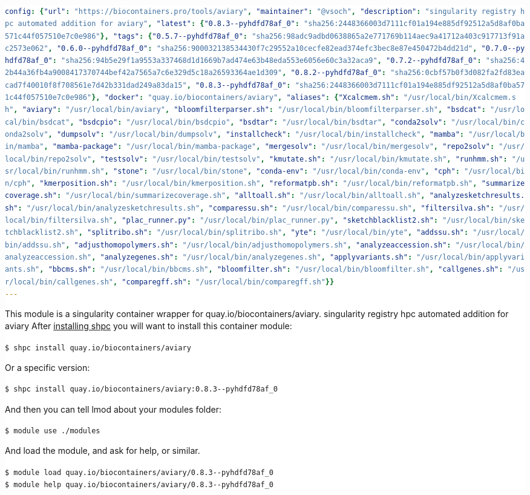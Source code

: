 ```yaml
config: {"url": "https://biocontainers.pro/tools/aviary", "maintainer": "@vsoch", "description": "singularity registry hpc automated addition for aviary", "latest": {"0.8.3--pyhdfd78af_0": "sha256:2448366003d7111cf01a194e885df92512a5d8af0ba571c44f057510e7c0e986"}, "tags": {"0.5.7--pyhdfd78af_0": "sha256:98adc9adbd0638865a2e771769b114aec9a41712a403c917713f91ac2573e062", "0.6.0--pyhdfd78af_0": "sha256:900032138534430f7c29552a10cecfe82ead374efc3bec8e87e450472b4dd21d", "0.7.0--pyhdfd78af_0": "sha256:94b5e29f1a9553a337468d1d1669b7ad474e63b48eda553e6056e60c3a32aca9", "0.7.2--pyhdfd78af_0": "sha256:42b44a36fb4a9008417370744bef42a7565a7c6e329d5c18a26593364ae1d309", "0.8.2--pyhdfd78af_0": "sha256:0cbf57b0f3d082fa2fd83eacad7f40010f8f708561e7d42b331dad249a83da15", "0.8.3--pyhdfd78af_0": "sha256:2448366003d7111cf01a194e885df92512a5d8af0ba571c44f057510e7c0e986"}, "docker": "quay.io/biocontainers/aviary", "aliases": {"Xcalcmem.sh": "/usr/local/bin/Xcalcmem.sh", "aviary": "/usr/local/bin/aviary", "bloomfilterparser.sh": "/usr/local/bin/bloomfilterparser.sh", "bsdcat": "/usr/local/bin/bsdcat", "bsdcpio": "/usr/local/bin/bsdcpio", "bsdtar": "/usr/local/bin/bsdtar", "conda2solv": "/usr/local/bin/conda2solv", "dumpsolv": "/usr/local/bin/dumpsolv", "installcheck": "/usr/local/bin/installcheck", "mamba": "/usr/local/bin/mamba", "mamba-package": "/usr/local/bin/mamba-package", "mergesolv": "/usr/local/bin/mergesolv", "repo2solv": "/usr/local/bin/repo2solv", "testsolv": "/usr/local/bin/testsolv", "kmutate.sh": "/usr/local/bin/kmutate.sh", "runhmm.sh": "/usr/local/bin/runhmm.sh", "stone": "/usr/local/bin/stone", "conda-env": "/usr/local/bin/conda-env", "cph": "/usr/local/bin/cph", "kmerposition.sh": "/usr/local/bin/kmerposition.sh", "reformatpb.sh": "/usr/local/bin/reformatpb.sh", "summarizecoverage.sh": "/usr/local/bin/summarizecoverage.sh", "alltoall.sh": "/usr/local/bin/alltoall.sh", "analyzesketchresults.sh": "/usr/local/bin/analyzesketchresults.sh", "comparessu.sh": "/usr/local/bin/comparessu.sh", "filtersilva.sh": "/usr/local/bin/filtersilva.sh", "plac_runner.py": "/usr/local/bin/plac_runner.py", "sketchblacklist2.sh": "/usr/local/bin/sketchblacklist2.sh", "splitribo.sh": "/usr/local/bin/splitribo.sh", "yte": "/usr/local/bin/yte", "addssu.sh": "/usr/local/bin/addssu.sh", "adjusthomopolymers.sh": "/usr/local/bin/adjusthomopolymers.sh", "analyzeaccession.sh": "/usr/local/bin/analyzeaccession.sh", "analyzegenes.sh": "/usr/local/bin/analyzegenes.sh", "applyvariants.sh": "/usr/local/bin/applyvariants.sh", "bbcms.sh": "/usr/local/bin/bbcms.sh", "bloomfilter.sh": "/usr/local/bin/bloomfilter.sh", "callgenes.sh": "/usr/local/bin/callgenes.sh", "comparegff.sh": "/usr/local/bin/comparegff.sh"}}
---
```


This module is a singularity container wrapper for quay.io/biocontainers/aviary.
singularity registry hpc automated addition for aviary
After [installing shpc](#install) you will want to install this container module:


```bash
$ shpc install quay.io/biocontainers/aviary
```

Or a specific version:

```bash
$ shpc install quay.io/biocontainers/aviary:0.8.3--pyhdfd78af_0
```

And then you can tell lmod about your modules folder:

```bash
$ module use ./modules
```

And load the module, and ask for help, or similar.

```bash
$ module load quay.io/biocontainers/aviary/0.8.3--pyhdfd78af_0
$ module help quay.io/biocontainers/aviary/0.8.3--pyhdfd78af_0
```
